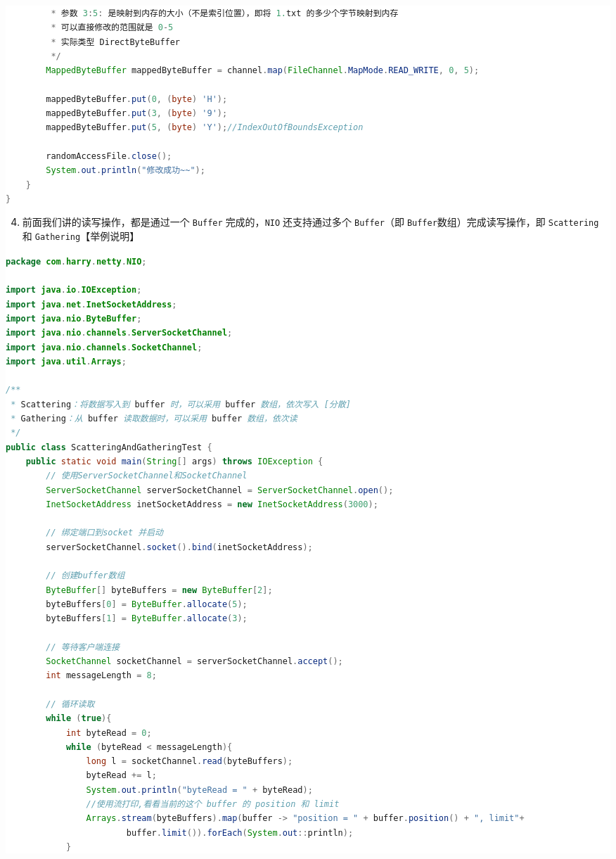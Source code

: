 ```java
         * 参数 3:5: 是映射到内存的大小（不是索引位置），即将 1.txt 的多少个字节映射到内存
         * 可以直接修改的范围就是 0-5
         * 实际类型 DirectByteBuffer
         */
        MappedByteBuffer mappedByteBuffer = channel.map(FileChannel.MapMode.READ_WRITE, 0, 5);

        mappedByteBuffer.put(0, (byte) 'H');
        mappedByteBuffer.put(3, (byte) '9');
        mappedByteBuffer.put(5, (byte) 'Y');//IndexOutOfBoundsException

        randomAccessFile.close();
        System.out.println("修改成功~~");
    }
}

```

4. 前面我们讲的读写操作，都是通过一个 `Buffer` 完成的，`NIO` 还支持通过多个 `Buffer`（即 `Buffer`数组）完成读写操作，即 `Scattering` 和 `Gathering`【举例说明】

```java
package com.harry.netty.NIO;

import java.io.IOException;
import java.net.InetSocketAddress;
import java.nio.ByteBuffer;
import java.nio.channels.ServerSocketChannel;
import java.nio.channels.SocketChannel;
import java.util.Arrays;

/**
 * Scattering：将数据写入到 buffer 时，可以采用 buffer 数组，依次写入 [分散]
 * Gathering：从 buffer 读取数据时，可以采用 buffer 数组，依次读
 */
public class ScatteringAndGatheringTest {
    public static void main(String[] args) throws IOException {
        // 使用ServerSocketChannel和SocketChannel
        ServerSocketChannel serverSocketChannel = ServerSocketChannel.open();
        InetSocketAddress inetSocketAddress = new InetSocketAddress(3000);

        // 绑定端口到socket 并启动
        serverSocketChannel.socket().bind(inetSocketAddress);

        // 创建buffer数组
        ByteBuffer[] byteBuffers = new ByteBuffer[2];
        byteBuffers[0] = ByteBuffer.allocate(5);
        byteBuffers[1] = ByteBuffer.allocate(3);

        // 等待客户端连接
        SocketChannel socketChannel = serverSocketChannel.accept();
        int messageLength = 8;

        // 循环读取
        while (true){
            int byteRead = 0;
            while (byteRead < messageLength){
                long l = socketChannel.read(byteBuffers);
                byteRead += l;
                System.out.println("byteRead = " + byteRead);
                //使用流打印,看看当前的这个 buffer 的 position 和 limit
                Arrays.stream(byteBuffers).map(buffer -> "position = " + buffer.position() + ", limit"+
                        buffer.limit()).forEach(System.out::println);
            }
```